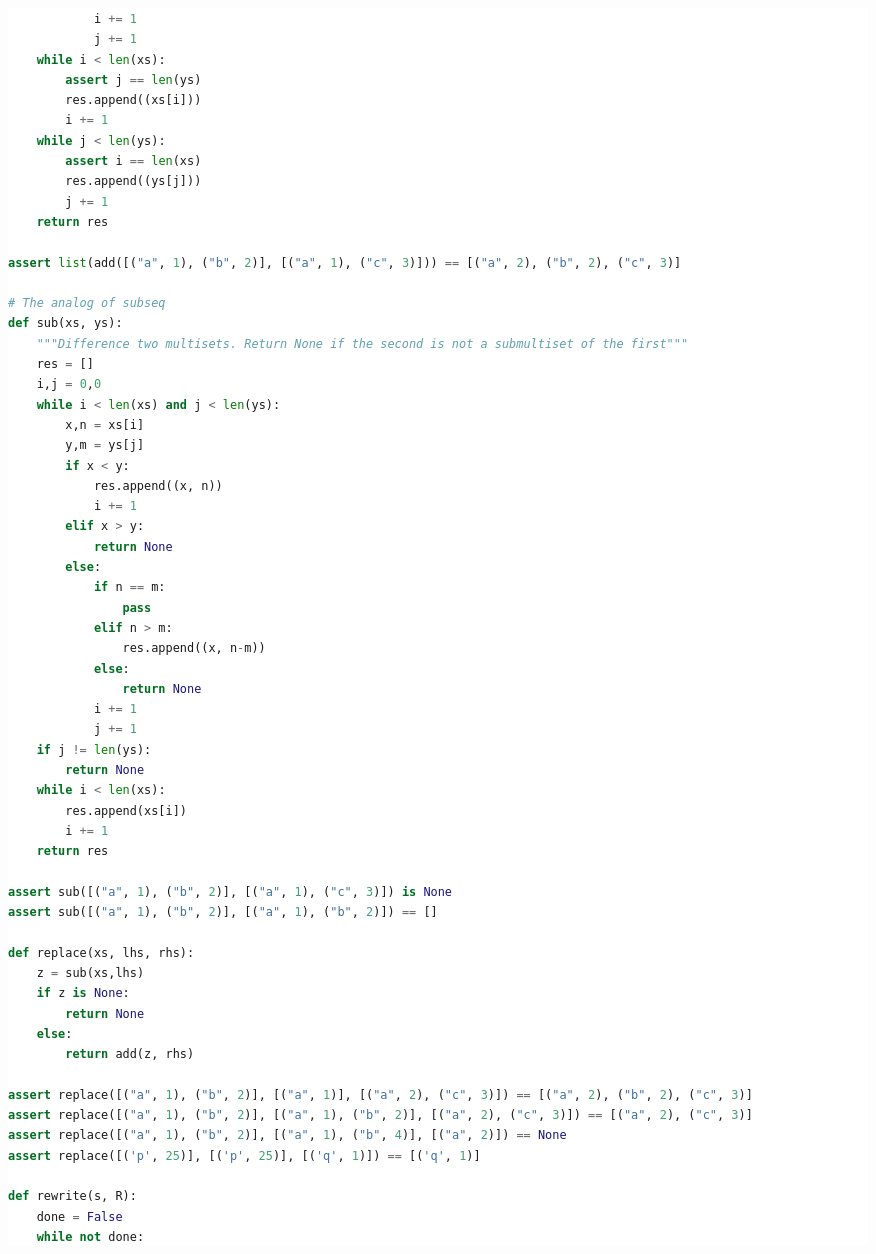 ```python
            i += 1
            j += 1
    while i < len(xs):
        assert j == len(ys)
        res.append((xs[i]))
        i += 1
    while j < len(ys):
        assert i == len(xs)
        res.append((ys[j]))
        j += 1
    return res

assert list(add([("a", 1), ("b", 2)], [("a", 1), ("c", 3)])) == [("a", 2), ("b", 2), ("c", 3)]

# The analog of subseq
def sub(xs, ys):
    """Difference two multisets. Return None if the second is not a submultiset of the first"""
    res = []
    i,j = 0,0
    while i < len(xs) and j < len(ys):
        x,n = xs[i]
        y,m = ys[j]
        if x < y:
            res.append((x, n))
            i += 1
        elif x > y:
            return None
        else:
            if n == m:
                pass
            elif n > m:
                res.append((x, n-m))
            else:
                return None
            i += 1
            j += 1
    if j != len(ys):
        return None
    while i < len(xs):
        res.append(xs[i])
        i += 1
    return res

assert sub([("a", 1), ("b", 2)], [("a", 1), ("c", 3)]) is None
assert sub([("a", 1), ("b", 2)], [("a", 1), ("b", 2)]) == []

def replace(xs, lhs, rhs):
    z = sub(xs,lhs)
    if z is None:
        return None
    else:
        return add(z, rhs)

assert replace([("a", 1), ("b", 2)], [("a", 1)], [("a", 2), ("c", 3)]) == [("a", 2), ("b", 2), ("c", 3)]
assert replace([("a", 1), ("b", 2)], [("a", 1), ("b", 2)], [("a", 2), ("c", 3)]) == [("a", 2), ("c", 3)]
assert replace([("a", 1), ("b", 2)], [("a", 1), ("b", 4)], [("a", 2)]) == None
assert replace([('p', 25)], [('p', 25)], [('q', 1)]) == [('q', 1)]

def rewrite(s, R):
    done = False
    while not done:
```